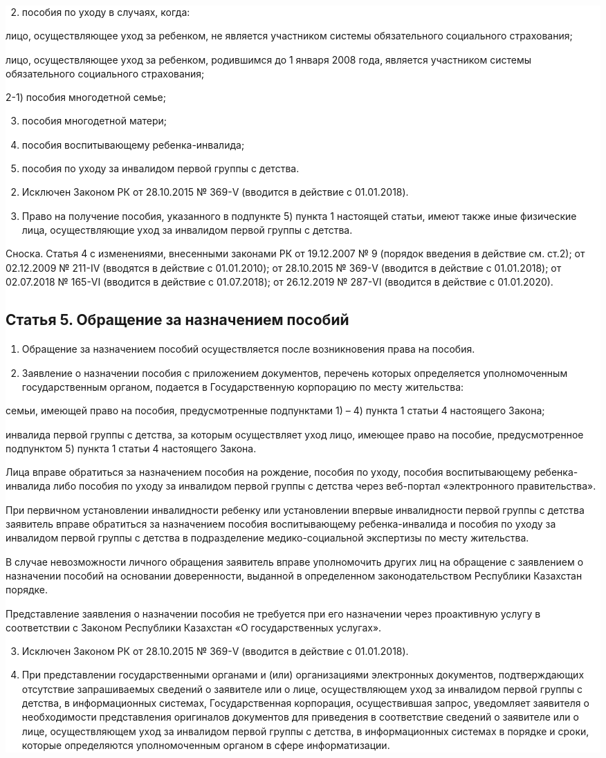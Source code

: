 2) пособия по уходу в случаях, когда:

лицо, осуществляющее уход за ребенком, не является участником системы обязательного социального страхования;

лицо, осуществляющее уход за ребенком, родившимся до 1 января 2008 года, является участником системы обязательного социального страхования;

2-1) пособия многодетной семье;

3) пособия многодетной матери;

4) пособия воспитывающему ребенка-инвалида;

5) пособия по уходу за инвалидом первой группы с детства.

2. Исключен Законом РК от 28.10.2015 № 369-V (вводится в действие с 01.01.2018).

3. Право на получение пособия, указанного в подпункте 5) пункта 1 настоящей статьи, имеют также иные физические лица, осуществляющие уход за инвалидом первой группы с детства.

Сноска. Статья 4 с изменениями, внесенными законами РК от 19.12.2007 № 9 (порядок введения в действие см. ст.2); от 02.12.2009 № 211-IV (вводятся в действие с 01.01.2010); от 28.10.2015 № 369-V (вводится в действие с 01.01.2018); от 02.07.2018 № 165-VI (вводится в действие с 01.07.2018); от 26.12.2019 № 287-VІ (вводится в действие с 01.01.2020).

## Статья 5. Обращение за назначением пособий

1. Обращение за назначением пособий осуществляется после возникновения права на пособия.

2. Заявление о назначении пособия с приложением документов, перечень которых определяется уполномоченным государственным органом, подается в Государственную корпорацию по месту жительства:

семьи, имеющей право на пособия, предусмотренные подпунктами 1) – 4) пункта 1 статьи 4 настоящего Закона;

инвалида первой группы с детства, за которым осуществляет уход лицо, имеющее право на пособие, предусмотренное подпунктом 5) пункта 1 статьи 4 настоящего Закона.

Лица вправе обратиться за назначением пособия на рождение, пособия по уходу, пособия воспитывающему ребенка-инвалида либо пособия по уходу за инвалидом первой группы с детства через веб-портал «электронного правительства».

При первичном установлении инвалидности ребенку или установлении впервые инвалидности первой группы с детства заявитель вправе обратиться за назначением пособия воспитывающему ребенка-инвалида и пособия по уходу за инвалидом первой группы с детства в подразделение медико-социальной экспертизы по месту жительства.

В случае невозможности личного обращения заявитель вправе уполномочить других лиц на обращение с заявлением о назначении пособий на основании доверенности, выданной в определенном законодательством Республики Казахстан порядке.

Представление заявления о назначении пособия не требуется при его назначении через проактивную услугу в соответствии с Законом Республики Казахстан «О государственных услугах».

3. Исключен Законом РК от 28.10.2015 № 369-V (вводится в действие с 01.01.2018).

4. При представлении государственными органами и (или) организациями электронных документов, подтверждающих отсутствие запрашиваемых сведений о заявителе или о лице, осуществляющем уход за инвалидом первой группы с детства, в информационных системах, Государственная корпорация, осуществившая запрос, уведомляет заявителя о необходимости представления оригиналов документов для приведения в соответствие сведений о заявителе или о лице, осуществляющем уход за инвалидом первой группы с детства, в информационных системах в порядке и сроки, которые определяются уполномоченным органом в сфере информатизации.
